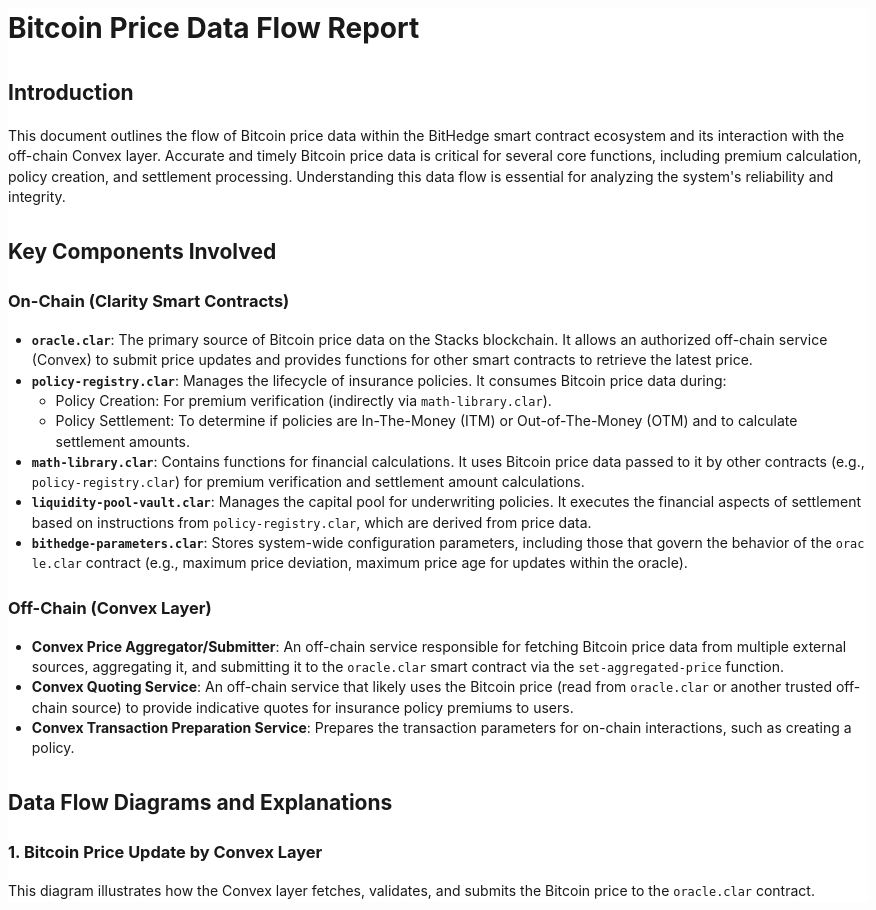 # Bitcoin Price Data Flow Report

## Introduction

This document outlines the flow of Bitcoin price data within the BitHedge smart contract ecosystem and its interaction with the off-chain Convex layer. Accurate and timely Bitcoin price data is critical for several core functions, including premium calculation, policy creation, and settlement processing. Understanding this data flow is essential for analyzing the system's reliability and integrity.

## Key Components Involved

### On-Chain (Clarity Smart Contracts)

- **`oracle.clar`**: The primary source of Bitcoin price data on the Stacks blockchain. It allows an authorized off-chain service (Convex) to submit price updates and provides functions for other smart contracts to retrieve the latest price.
- **`policy-registry.clar`**: Manages the lifecycle of insurance policies. It consumes Bitcoin price data during:
  - Policy Creation: For premium verification (indirectly via `math-library.clar`).
  - Policy Settlement: To determine if policies are In-The-Money (ITM) or Out-of-The-Money (OTM) and to calculate settlement amounts.
- **`math-library.clar`**: Contains functions for financial calculations. It uses Bitcoin price data passed to it by other contracts (e.g., `policy-registry.clar`) for premium verification and settlement amount calculations.
- **`liquidity-pool-vault.clar`**: Manages the capital pool for underwriting policies. It executes the financial aspects of settlement based on instructions from `policy-registry.clar`, which are derived from price data.
- **`bithedge-parameters.clar`**: Stores system-wide configuration parameters, including those that govern the behavior of the `oracle.clar` contract (e.g., maximum price deviation, maximum price age for updates within the oracle).

### Off-Chain (Convex Layer)

- **Convex Price Aggregator/Submitter**: An off-chain service responsible for fetching Bitcoin price data from multiple external sources, aggregating it, and submitting it to the `oracle.clar` smart contract via the `set-aggregated-price` function.
- **Convex Quoting Service**: An off-chain service that likely uses the Bitcoin price (read from `oracle.clar` or another trusted off-chain source) to provide indicative quotes for insurance policy premiums to users.
- **Convex Transaction Preparation Service**: Prepares the transaction parameters for on-chain interactions, such as creating a policy.

## Data Flow Diagrams and Explanations

### 1. Bitcoin Price Update by Convex Layer

This diagram illustrates how the Convex layer fetches, validates, and submits the Bitcoin price to the `oracle.clar` contract.
